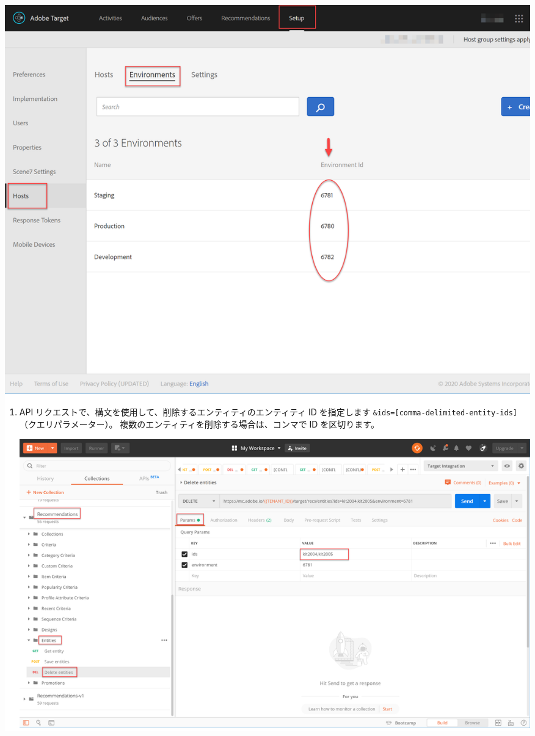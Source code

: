    ![DeleteEntities1](assets/SaveEntities01.png)

1. API リクエストで、構文を使用して、削除するエンティティのエンティティ ID を指定します `&ids=[comma-delimited-entity-ids]` （クエリパラメーター）。 複数のエンティティを削除する場合は、コンマで ID を区切ります。

   ![DeleteEntities2](assets/DeleteEntities2.png)
